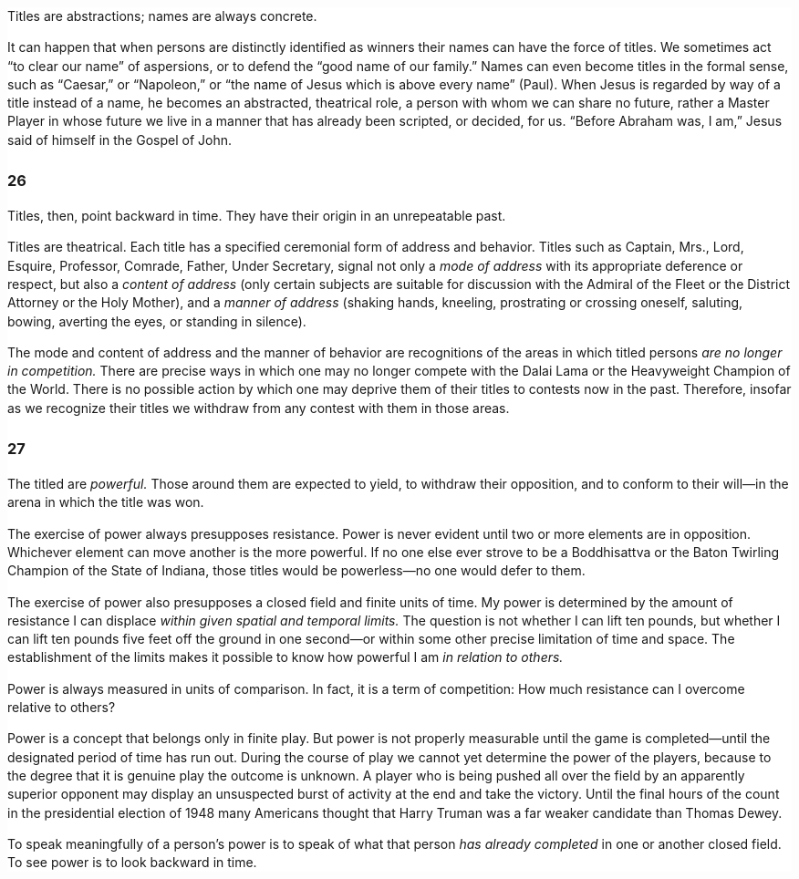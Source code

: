 Titles are abstractions; names are always concrete.

It can happen that when persons are distinctly identified as winners their names can have the force of titles. We sometimes act “to clear our name” of aspersions, or to defend the “good name of our family.” Names can even become titles in the formal sense, such as “Caesar,” or “Napoleon,” or “the name of Jesus which is above every name” (Paul). When Jesus is regarded by way of a title instead of a name, he becomes an abstracted, theatrical role, a person with whom we can share no future, rather a Master Player in whose future we live in a manner that has already been scripted, or decided, for us. “Before Abraham was, I am,” Jesus said of himself in the Gospel of John.

### 26

Titles, then, point backward in time. They have their origin in an unrepeatable past.

Titles are theatrical. Each title has a specified ceremonial form of address and behavior. Titles such as Captain, Mrs., Lord, Esquire, Professor, Comrade, Father, Under Secretary, signal not only a *mode of address* with its appropriate deference or respect, but also a *content of address* (only certain subjects are suitable for discussion with the Admiral of the Fleet or the District Attorney or the Holy Mother), and a *manner of address* (shaking hands, kneeling, prostrating or crossing oneself, saluting, bowing, averting the eyes, or standing in silence).

The mode and content of address and the manner of behavior are recognitions of the areas in which titled persons *are* *no longer in competition.* There are precise ways in which one may no longer compete with the Dalai Lama or the Heavyweight Champion of the World. There is no possible action by which one may deprive them of their titles to contests now in the past. Therefore, insofar as we recognize their titles we withdraw from any contest with them in those areas.

### 27

The titled are *powerful.* Those around them are expected to yield, to withdraw their opposition, and to conform to their will—in the arena in which the title was won.

The exercise of power always presupposes resistance. Power is never evident until two or more elements are in opposition. Whichever element can move another is the more powerful. If no one else ever strove to be a Boddhisattva or the Baton Twirling Champion of the State of Indiana, those titles would be powerless—no one would defer to them.

The exercise of power also presupposes a closed field and finite units of time. My power is determined by the amount of resistance I can displace *within given spatial and temporal limits.* The question is not whether I can lift ten pounds, but whether I can lift ten pounds five feet off the ground in one second—or within some other precise limitation of time and space. The establishment of the limits makes it possible to know how powerful I am *in relation to others.*

Power is always measured in units of comparison. In fact, it is a term of competition: How much resistance can I overcome relative to others?

Power is a concept that belongs only in finite play. But power is not properly measurable until the game is completed—until the designated period of time has run out. During the course of play we cannot yet determine the power of the players, because to the degree that it is genuine play the outcome is unknown. A player who is being pushed all over the field by an apparently superior opponent may display an unsuspected burst of activity at the end and take the victory. Until the final hours of the count in the presidential election of 1948 many Americans thought that Harry Truman was a far weaker candidate than Thomas Dewey.

To speak meaningfully of a person’s power is to speak of what that person *has already completed* in one or another closed field. To see power is to look backward in time.
